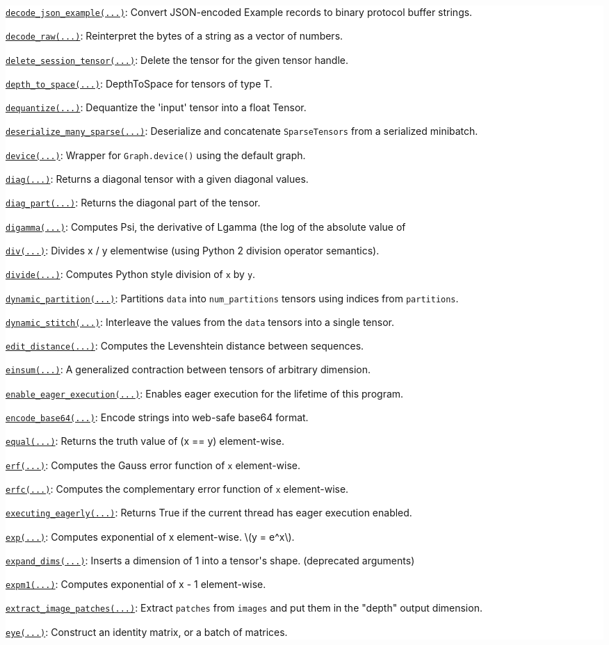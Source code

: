 [`decode_json_example(...)`](./tf/decode_json_example.md): Convert JSON-encoded Example records to binary protocol buffer strings.

[`decode_raw(...)`](./tf/decode_raw.md): Reinterpret the bytes of a string as a vector of numbers.

[`delete_session_tensor(...)`](./tf/delete_session_tensor.md): Delete the tensor for the given tensor handle.

[`depth_to_space(...)`](./tf/depth_to_space.md): DepthToSpace for tensors of type T.

[`dequantize(...)`](./tf/dequantize.md): Dequantize the 'input' tensor into a float Tensor.

[`deserialize_many_sparse(...)`](./tf/deserialize_many_sparse.md): Deserialize and concatenate `SparseTensors` from a serialized minibatch.

[`device(...)`](./tf/device.md): Wrapper for `Graph.device()` using the default graph.

[`diag(...)`](./tf/diag.md): Returns a diagonal tensor with a given diagonal values.

[`diag_part(...)`](./tf/diag_part.md): Returns the diagonal part of the tensor.

[`digamma(...)`](./tf/digamma.md): Computes Psi, the derivative of Lgamma (the log of the absolute value of

[`div(...)`](./tf/div.md): Divides x / y elementwise (using Python 2 division operator semantics).

[`divide(...)`](./tf/divide.md): Computes Python style division of `x` by `y`.

[`dynamic_partition(...)`](./tf/dynamic_partition.md): Partitions `data` into `num_partitions` tensors using indices from `partitions`.

[`dynamic_stitch(...)`](./tf/dynamic_stitch.md): Interleave the values from the `data` tensors into a single tensor.

[`edit_distance(...)`](./tf/edit_distance.md): Computes the Levenshtein distance between sequences.

[`einsum(...)`](./tf/einsum.md): A generalized contraction between tensors of arbitrary dimension.

[`enable_eager_execution(...)`](./tf/enable_eager_execution.md): Enables eager execution for the lifetime of this program.

[`encode_base64(...)`](./tf/encode_base64.md): Encode strings into web-safe base64 format.

[`equal(...)`](./tf/equal.md): Returns the truth value of (x == y) element-wise.

[`erf(...)`](./tf/erf.md): Computes the Gauss error function of `x` element-wise.

[`erfc(...)`](./tf/erfc.md): Computes the complementary error function of `x` element-wise.

[`executing_eagerly(...)`](./tf/executing_eagerly.md): Returns True if the current thread has eager execution enabled.

[`exp(...)`](./tf/exp.md): Computes exponential of x element-wise.  \\(y = e^x\\).

[`expand_dims(...)`](./tf/expand_dims.md): Inserts a dimension of 1 into a tensor's shape. (deprecated arguments)

[`expm1(...)`](./tf/expm1.md): Computes exponential of x - 1 element-wise.

[`extract_image_patches(...)`](./tf/extract_image_patches.md): Extract `patches` from `images` and put them in the "depth" output dimension.

[`eye(...)`](./tf/eye.md): Construct an identity matrix, or a batch of matrices.
